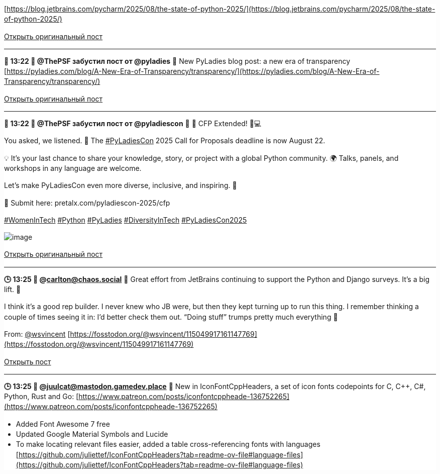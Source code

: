 [https://blog.jetbrains.com/pycharm/2025/08/the-state-of-python-2025/](https://blog.jetbrains.com/pycharm/2025/08/the-state-of-python-2025/)

[Открыть оригинальный пост](https://techhub.social/@pycharm/115049693674617943)

----
**🔄 13:22 👤 @ThePSF забустил пост от @pyladies**
💬 New PyLadies blog post: a new era of transparency [https://pyladies.com/blog/A-New-Era-of-Transparency/transparency/](https://pyladies.com/blog/A-New-Era-of-Transparency/transparency/)

[Открыть оригинальный пост](https://fosstodon.org/@pyladies/115045435122972722)

----
**🔄 13:22 👤 @ThePSF забустил пост от @pyladiescon**
💬 🚨 CFP Extended! 🐍💻

You asked, we listened. 🎉 The [#PyLadiesCon](https://fosstodon.org/tags/PyLadiesCon) 2025 Call for Proposals deadline is now August 22.

💡 It’s your last chance to share your knowledge, story, or project with a global Python community.
🌍 Talks, panels, and workshops in any language are welcome.

Let’s make PyLadiesCon even more diverse, inclusive, and inspiring. 💖

🔗 Submit here: pretalx.com/pyladiescon-2025/cfp

[#WomenInTech](https://fosstodon.org/tags/WomenInTech) [#Python](https://fosstodon.org/tags/Python) [#PyLadies](https://fosstodon.org/tags/PyLadies) [#DiversityInTech](https://fosstodon.org/tags/DiversityInTech) [#PyLadiesCon2025](https://fosstodon.org/tags/PyLadiesCon2025)

![image](https://cdn.fosstodon.org/media_attachments/files/115/016/310/629/698/030/original/88deb233a1ad6ff3.png)

[Открыть оригинальный пост](https://fosstodon.org/@pyladiescon/115016389043405364)

----
**🕒 13:25 👤 @carlton@chaos.social**
💬 Great effort from JetBrains continuing to support the Python and Django surveys. It’s a big lift. 👏

I think it’s a good rep builder. I never knew who JB were, but then they kept turning up to run this thing. I remember thinking a couple of times seeing it in: I’d better check them out. “Doing stuff” trumps pretty much everything 🎩

From: [@wsvincent](https://fosstodon.org/@wsvincent)
[https://fosstodon.org/@wsvincent/115049917161147769](https://fosstodon.org/@wsvincent/115049917161147769)

[Открыть пост](https://chaos.social/@carlton/115049988204838740)

----
**🕒 13:25 👤 @juulcat@mastodon.gamedev.place**
💬 New in IconFontCppHeaders, a set of icon fonts codepoints for C, C++, C#, Python, Rust and Go:
[https://www.patreon.com/posts/iconfontcppheade-136752265](https://www.patreon.com/posts/iconfontcppheade-136752265)
- Added Font Awesome 7 free
- Updated Google Material Symbols and Lucide
- To make locating relevant files easier, added a table cross-referencing fonts with languages
[https://github.com/juliettef/IconFontCppHeaders?tab=readme-ov-file#language-files](https://github.com/juliettef/IconFontCppHeaders?tab=readme-ov-file#language-files)
